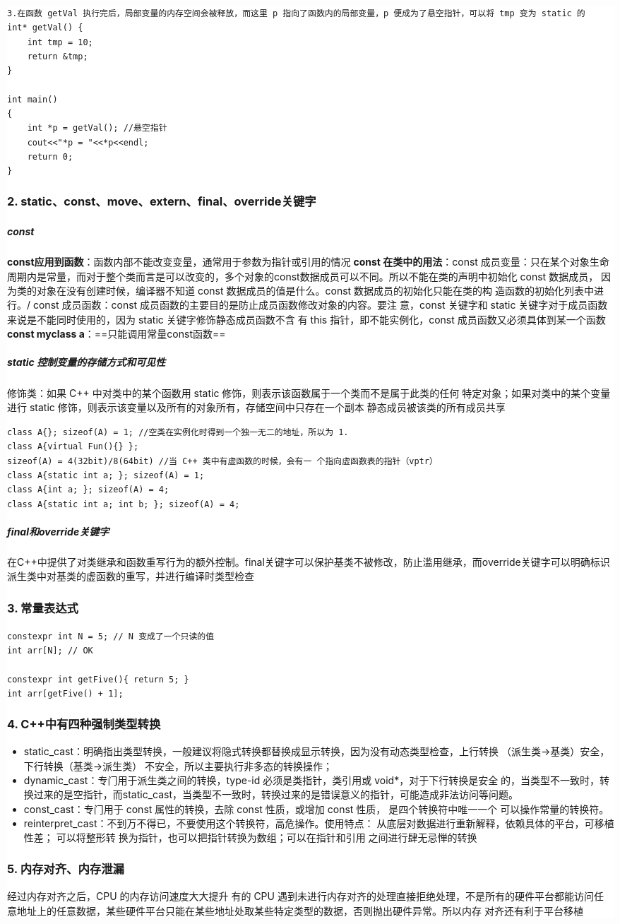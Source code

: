```
3.在函数 getVal 执行完后，局部变量的内存空间会被释放，而这里 p 指向了函数内的局部变量，p 便成为了悬空指针，可以将 tmp 变为 static 的
int* getVal() {
    int tmp = 10;
    return &tmp;
}
 
int main()
{
    int *p = getVal(); //悬空指针
    cout<<"*p = "<<*p<<endl;
    return 0;
}
```
### 2. static、const、move、extern、final、override关键字
##### const
**const应用到函数**：函数内部不能改变变量，通常用于参数为指针或引⽤的情况
**const 在类中的⽤法**：const 成员变量：只在某个对象⽣命周期内是常量，⽽对于整个类⽽⾔是可以改变的，多个对象的const数据成员可以不同。所以不能在类的声明中初始化 const 数据成员， 因为类的对象在没有创建时候，编译器不知道 const 数据成员的值是什么。const 数据成员的初始化只能在类的构 造函数的初始化列表中进⾏。/  const 成员函数：const 成员函数的主要⽬的是防⽌成员函数修改对象的内容。要注 意，const 关键字和 static 关键字对于成员函数来说是不能同时使⽤的，因为 static 关键字修饰静态成员函数不含 有 this 指针，即不能实例化，const 成员函数⼜必须具体到某⼀个函数
**const myclass a**：==只能调用常量const函数==
##### static   控制变量的存储⽅式和可⻅性
修饰类：如果 C++ 中对类中的某个函数⽤ static 修饰，则表示该函数属于⼀个类⽽不是属于此类的任何 特定对象；如果对类中的某个变量进⾏ static 修饰，则表示该变量以及所有的对象所有，存储空间中只存在⼀个副本
静态成员被该类的所有成员共享
```
class A{}; sizeof(A) = 1; //空类在实例化时得到⼀个独⼀⽆⼆的地址，所以为 1. 
class A{virtual Fun(){} }; 
sizeof(A) = 4(32bit)/8(64bit) //当 C++ 类中有虚函数的时候，会有⼀ 个指向虚函数表的指针（vptr） 
class A{static int a; }; sizeof(A) = 1;
class A{int a; }; sizeof(A) = 4; 
class A{static int a; int b; }; sizeof(A) = 4;
```
##### final和override关键字
在C++中提供了对类继承和函数重写行为的额外控制。final关键字可以保护基类不被修改，防止滥用继承，而override关键字可以明确标识派生类中对基类的虚函数的重写，并进行编译时类型检查
### 3. 常量表达式
```
constexpr int N = 5; // N 变成了⼀个只读的值 
int arr[N]; // OK

constexpr int getFive(){ return 5; } 
int arr[getFive() + 1];
```
### 4. C++中有四种强制类型转换
- static_cast：明确指出类型转换，⼀般建议将隐式转换都替换成显示转换，因为没有动态类型检查，上⾏转换 （派⽣类->基类）安全，下⾏转换（基类->派⽣类） 不安全，所以主要执⾏⾮多态的转换操作； 
- dynamic_cast：专⻔⽤于派⽣类之间的转换，type-id 必须是类指针，类引⽤或 void*，对于下⾏转换是安全 的，当类型不⼀致时，转换过来的是空指针，⽽static_cast，当类型不⼀致时，转换过来的是错误意义的指针，可能造成⾮法访问等问题。 
- const_cast：专⻔⽤于 const 属性的转换，去除 const 性质，或增加 const 性质， 是四个转换符中唯⼀⼀个 可以操作常量的转换符。 
- reinterpret_cast：不到万不得已，不要使⽤这个转换符，⾼危操作。使⽤特点： 从底层对数据进⾏重新解释，依赖具体的平台，可移植性差； 可以将整形转 换为指针，也可以把指针转换为数组；可以在指针和引⽤ 之间进⾏肆⽆忌惮的转换
### 5. 内存对齐、内存泄漏
经过内存对⻬之后，CPU 的内存访问速度⼤⼤提升
有的 CPU 遇到未进⾏内存对⻬的处理直接拒绝处理，不是所有的硬件平台都能访问任 意地址上的任意数据，某些硬件平台只能在某些地址处取某些特定类型的数据，否则抛出硬件异常。所以内存 对⻬还有利于平台移植
